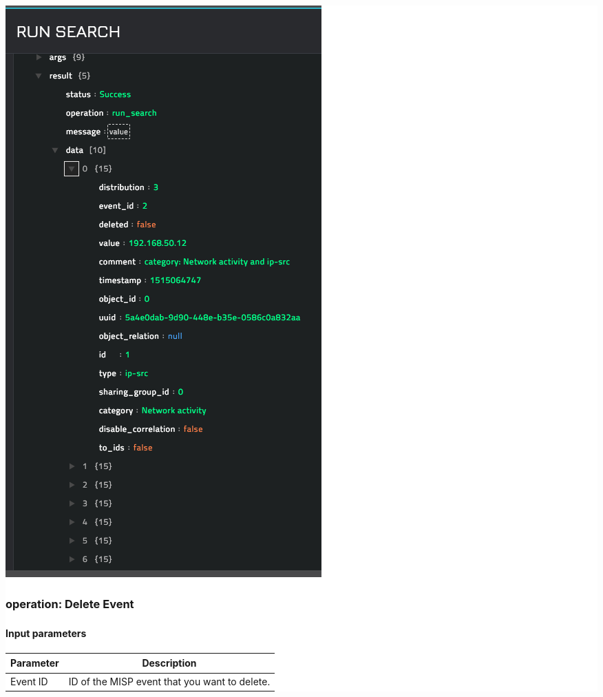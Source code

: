 ![Sample output of the Run Search operation when Attributes is the controller](media/mispconnectorRunSearchAttribes.png)

### operation: Delete Event

#### Input parameters

| Parameter | Description                                   |
| --------- | --------------------------------------------- |
| Event ID  | ID of the MISP event that you want to delete. |
